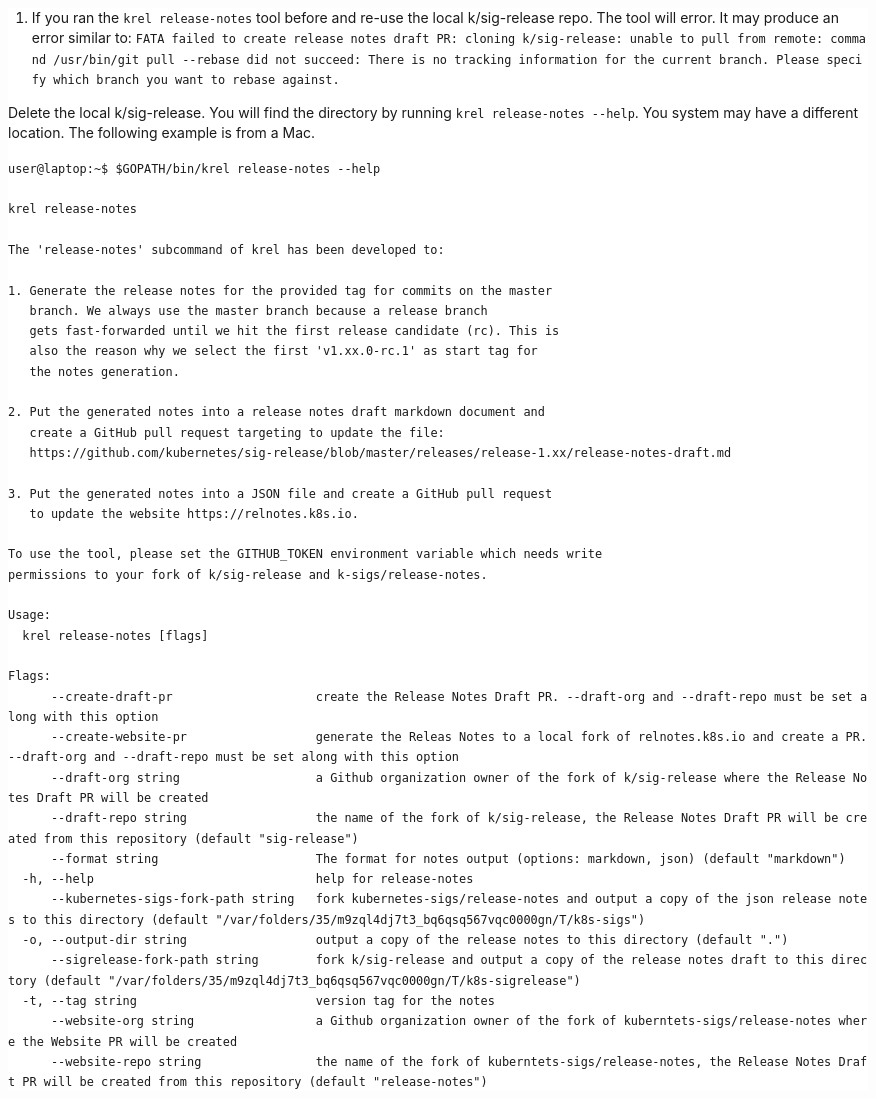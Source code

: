 1. If you ran the `krel release-notes` tool before and re-use the local k/sig-release repo. The tool will error.
It may produce an error similar to:
`FATA failed to create release notes draft PR: cloning k/sig-release: unable to pull from remote: command /usr/bin/git
pull --rebase did not succeed: There is no tracking information for the current branch. Please specify which branch you
want to rebase against.`

Delete the local k/sig-release. You will find the directory by running `krel release-notes --help`.
You system may have a different location. The following example is from a Mac.

```
user@laptop:~$ $GOPATH/bin/krel release-notes --help

krel release-notes

The 'release-notes' subcommand of krel has been developed to:

1. Generate the release notes for the provided tag for commits on the master
   branch. We always use the master branch because a release branch
   gets fast-forwarded until we hit the first release candidate (rc). This is
   also the reason why we select the first 'v1.xx.0-rc.1' as start tag for
   the notes generation.

2. Put the generated notes into a release notes draft markdown document and
   create a GitHub pull request targeting to update the file:
   https://github.com/kubernetes/sig-release/blob/master/releases/release-1.xx/release-notes-draft.md

3. Put the generated notes into a JSON file and create a GitHub pull request
   to update the website https://relnotes.k8s.io.

To use the tool, please set the GITHUB_TOKEN environment variable which needs write
permissions to your fork of k/sig-release and k-sigs/release-notes.

Usage:
  krel release-notes [flags]

Flags:
      --create-draft-pr                    create the Release Notes Draft PR. --draft-org and --draft-repo must be set along with this option
      --create-website-pr                  generate the Releas Notes to a local fork of relnotes.k8s.io and create a PR.  --draft-org and --draft-repo must be set along with this option
      --draft-org string                   a Github organization owner of the fork of k/sig-release where the Release Notes Draft PR will be created
      --draft-repo string                  the name of the fork of k/sig-release, the Release Notes Draft PR will be created from this repository (default "sig-release")
      --format string                      The format for notes output (options: markdown, json) (default "markdown")
  -h, --help                               help for release-notes
      --kubernetes-sigs-fork-path string   fork kubernetes-sigs/release-notes and output a copy of the json release notes to this directory (default "/var/folders/35/m9zql4dj7t3_bq6qsq567vqc0000gn/T/k8s-sigs")
  -o, --output-dir string                  output a copy of the release notes to this directory (default ".")
      --sigrelease-fork-path string        fork k/sig-release and output a copy of the release notes draft to this directory (default "/var/folders/35/m9zql4dj7t3_bq6qsq567vqc0000gn/T/k8s-sigrelease")
  -t, --tag string                         version tag for the notes
      --website-org string                 a Github organization owner of the fork of kuberntets-sigs/release-notes where the Website PR will be created
      --website-repo string                the name of the fork of kuberntets-sigs/release-notes, the Release Notes Draft PR will be created from this repository (default "release-notes")

```